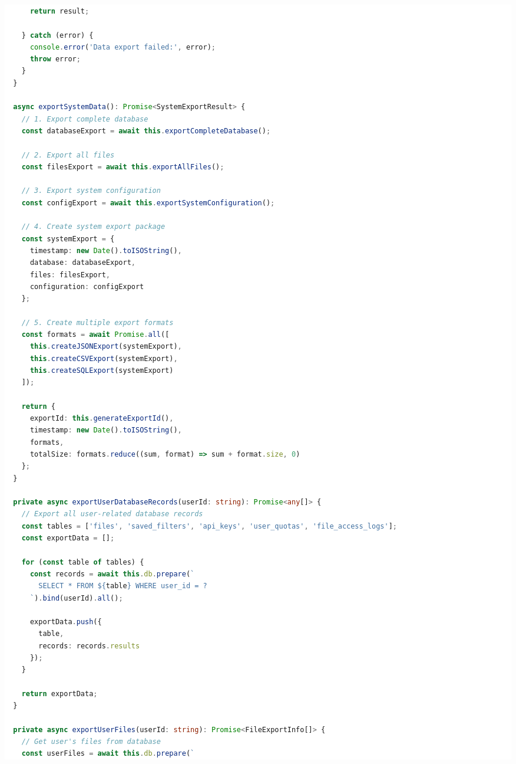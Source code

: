 ```typescript
      return result;
      
    } catch (error) {
      console.error('Data export failed:', error);
      throw error;
    }
  }
  
  async exportSystemData(): Promise<SystemExportResult> {
    // 1. Export complete database
    const databaseExport = await this.exportCompleteDatabase();
    
    // 2. Export all files
    const filesExport = await this.exportAllFiles();
    
    // 3. Export system configuration
    const configExport = await this.exportSystemConfiguration();
    
    // 4. Create system export package
    const systemExport = {
      timestamp: new Date().toISOString(),
      database: databaseExport,
      files: filesExport,
      configuration: configExport
    };
    
    // 5. Create multiple export formats
    const formats = await Promise.all([
      this.createJSONExport(systemExport),
      this.createCSVExport(systemExport),
      this.createSQLExport(systemExport)
    ]);
    
    return {
      exportId: this.generateExportId(),
      timestamp: new Date().toISOString(),
      formats,
      totalSize: formats.reduce((sum, format) => sum + format.size, 0)
    };
  }
  
  private async exportUserDatabaseRecords(userId: string): Promise<any[]> {
    // Export all user-related database records
    const tables = ['files', 'saved_filters', 'api_keys', 'user_quotas', 'file_access_logs'];
    const exportData = [];
    
    for (const table of tables) {
      const records = await this.db.prepare(`
        SELECT * FROM ${table} WHERE user_id = ?
      `).bind(userId).all();
      
      exportData.push({
        table,
        records: records.results
      });
    }
    
    return exportData;
  }
  
  private async exportUserFiles(userId: string): Promise<FileExportInfo[]> {
    // Get user's files from database
    const userFiles = await this.db.prepare(`
```